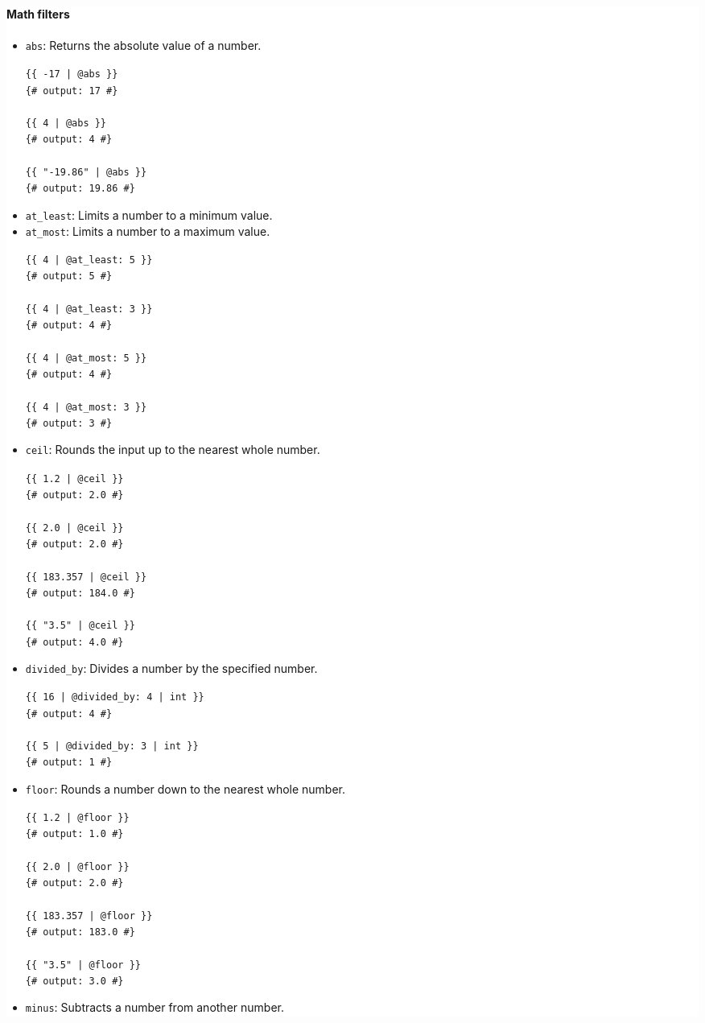 #### Math filters  
- `abs`: Returns the absolute value of a number. 
  ```liquid
  {{ -17 | @abs }}
  {# output: 17 #}
  
  {{ 4 | @abs }}
  {# output: 4 #}
  
  {{ "-19.86" | @abs }}
  {# output: 19.86 #}
  ```
- `at_least`: Limits a number to a minimum value.
- `at_most`: Limits a number to a maximum value.
  ```liquid
  {{ 4 | @at_least: 5 }}
  {# output: 5 #}
  
  {{ 4 | @at_least: 3 }}
  {# output: 4 #}
  
  {{ 4 | @at_most: 5 }}
  {# output: 4 #}
  
  {{ 4 | @at_most: 3 }}
  {# output: 3 #}
  ```
- `ceil`: Rounds the input up to the nearest whole number.
  ```liquid
  {{ 1.2 | @ceil }}
  {# output: 2.0 #}
  
  {{ 2.0 | @ceil }}
  {# output: 2.0 #}
  
  {{ 183.357 | @ceil }}
  {# output: 184.0 #}
  
  {{ "3.5" | @ceil }}
  {# output: 4.0 #}
  ```
- `divided_by`: Divides a number by the specified number.
  ```liquid
  {{ 16 | @divided_by: 4 | int }}
  {# output: 4 #}
  
  {{ 5 | @divided_by: 3 | int }}
  {# output: 1 #}
  ```
- `floor`: Rounds a number down to the nearest whole number.
  ```liquid
  {{ 1.2 | @floor }}
  {# output: 1.0 #}
  
  {{ 2.0 | @floor }}
  {# output: 2.0 #}
  
  {{ 183.357 | @floor }}
  {# output: 183.0 #}
  
  {{ "3.5" | @floor }}
  {# output: 3.0 #}
  ```
- `minus`: Subtracts a number from another number. 
  ```liquid
  ```